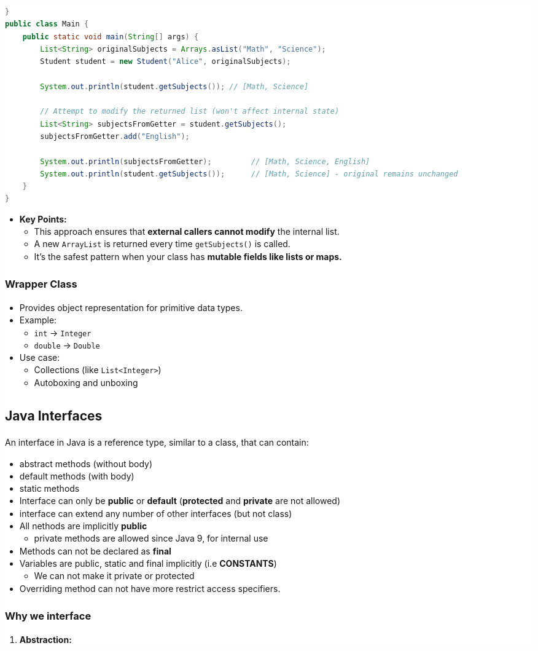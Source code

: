 ```java
}
public class Main {
    public static void main(String[] args) {
        List<String> originalSubjects = Arrays.asList("Math", "Science");
        Student student = new Student("Alice", originalSubjects);

        System.out.println(student.getSubjects()); // [Math, Science]

        // Attempt to modify the returned list (won't affect internal state)
        List<String> subjectsFromGetter = student.getSubjects();
        subjectsFromGetter.add("English");

        System.out.println(subjectsFromGetter);         // [Math, Science, English]
        System.out.println(student.getSubjects());      // [Math, Science] - original remains unchanged
    }
}
```
- **Key Points:**
    - This approach ensures that **external callers cannot modify** the internal list.
    - A new `ArrayList` is returned every time `getSubjects()` is called.
    - It’s the safest pattern when your class has **mutable fields like lists or maps.**

### Wrapper Class
- Provides object representation for primitive data types.
- Example:
    - `int` → `Integer`
    - `double` → `Double`
- Use case:
    - Collections (like `List<Integer>`)
    - Autoboxing and unboxing

## Java Interfaces

An interface in Java is a reference type, similar to a class, that can contain:
- abstract methods (without body)
- default methods (with body)
- static methods
- Interface can only be **public** or **default** (**protected** and **private** are not allowed)
- interface can extend any number of other interfaces (but not class)
- All nethods are implicitly **public**
    - private methods are allowed since Java 9, for internal use
- Methods can not be declared as **final**
- Variables are public, static and final implicitly (i.e **CONSTANTS**)
    - We can not make it private or protected
- Overriding method can not have more restrict access specifiers.
### Why we interface

1. **Abstraction:**
